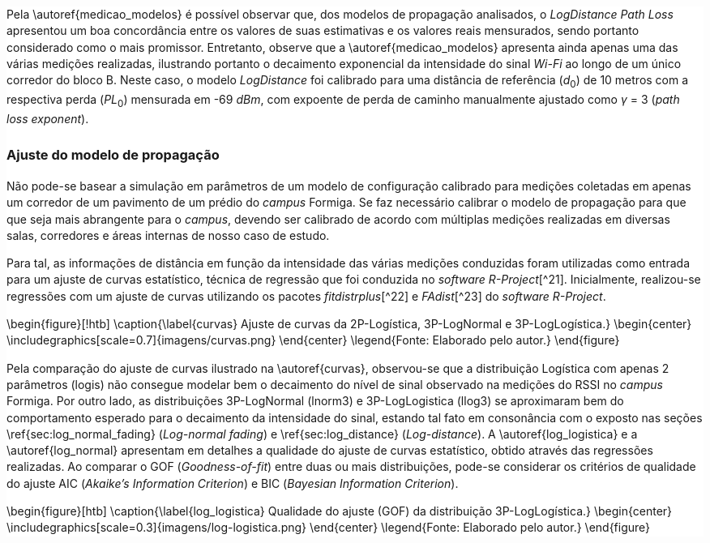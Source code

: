 Pela \autoref{medicao_modelos} é possível observar que, dos modelos de propagação analisados, o
*LogDistance Path Loss* apresentou um boa concordância entre os valores de
suas estimativas e os valores reais mensurados, sendo portanto
considerado como o mais promissor. Entretanto, observe que a \autoref{medicao_modelos}
apresenta ainda apenas uma das várias medições realizadas, ilustrando
portanto o decaimento exponencial da intensidade do sinal *Wi-Fi* ao
longo de um único corredor do bloco B. Neste caso, o modelo *LogDistance* foi
calibrado para uma distância de referência ($d_{0}$) de 10 metros com a
respectiva perda ($PL_{0}$) mensurada em -69 $dBm$, com expoente de perda de
caminho manualmente ajustado como $\gamma$ = 3 (*path loss exponent*).

### Ajuste do modelo de propagação

Não pode-se basear a simulação em parâmetros de um modelo de
configuração calibrado para medições coletadas em apenas um corredor de
um pavimento de um prédio do *campus* Formiga. Se faz necessário calibrar
o modelo de propagação para que que seja mais abrangente para o
*campus*, devendo ser calibrado de acordo com múltiplas medições
realizadas em diversas salas, corredores e áreas internas de nosso caso
de estudo.

Para tal, as informações de distância em função da intensidade das várias medições
conduzidas foram utilizadas como entrada para um ajuste de curvas
estatístico, técnica de regressão que foi conduzida no *software*
*R-Project*[^21]. Inicialmente, realizou-se regressões com um ajuste de
curvas utilizando os pacotes *fitdistrplus*[^22] e
*FAdist*[^23] do *software* *R-Project*.

\begin{figure}[!htb]
	\caption{\label{curvas} Ajuste de curvas da 2P-Logística, 3P-LogNormal e 3P-LogLogística.}
	\begin{center}
		\includegraphics[scale=0.7]{imagens/curvas.png} 
	\end{center}
	\legend{Fonte: Elaborado pelo autor.}
\end{figure}

Pela comparação do ajuste de curvas ilustrado na \autoref{curvas}, observou-se que a
distribuição Logística com apenas 2 parâmetros (logis) não consegue
modelar bem o decaimento do nível de sinal observado na medições do RSSI
no *campus* Formiga. Por outro lado, as distribuições 3P-LogNormal
(lnorm3) e 3P-LogLogistica (llog3) se aproximaram bem do comportamento
esperado para o decaimento da intensidade do sinal, estando tal fato em
consonância com o exposto nas seções \ref{sec:log_normal_fading} (*Log-normal fading*) e \ref{sec:log_distance} 
(*Log-distance*). A \autoref{log_logistica} e a \autoref{log_normal} apresentam em detalhes a qualidade do ajuste de curvas
estatístico, obtido através das regressões realizadas. Ao comparar o GOF
(*Goodness-of-fit*) entre duas ou mais distribuições, pode-se considerar
os critérios de qualidade do ajuste AIC (*Akaike’s Information Criterion*)
e BIC (*Bayesian Information Criterion*).

\begin{figure}[htb]
	\caption{\label{log_logistica} Qualidade do ajuste (GOF) da distribuição 3P-LogLogística.}
	\begin{center}
		\includegraphics[scale=0.3]{imagens/log-logistica.png}
	\end{center}
	\legend{Fonte: Elaborado pelo autor.}
\end{figure}

